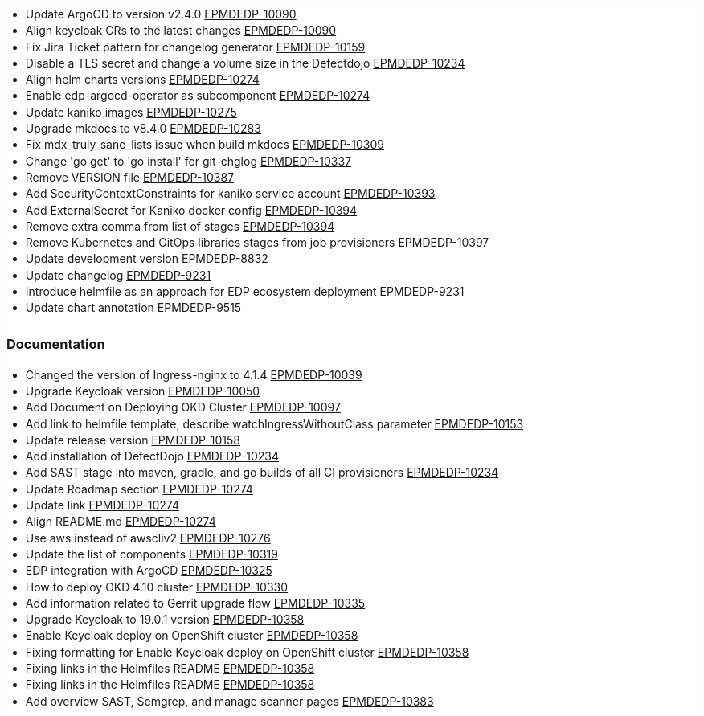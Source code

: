 - Update ArgoCD to version v2.4.0 [EPMDEDP-10090](https://jiraeu.epam.com/browse/EPMDEDP-10090)
- Align keycloak CRs to the latest changes [EPMDEDP-10090](https://jiraeu.epam.com/browse/EPMDEDP-10090)
- Fix Jira Ticket pattern for changelog generator [EPMDEDP-10159](https://jiraeu.epam.com/browse/EPMDEDP-10159)
- Disable a TLS secret and change a volume size in the Defectdojo [EPMDEDP-10234](https://jiraeu.epam.com/browse/EPMDEDP-10234)
- Align helm charts versions [EPMDEDP-10274](https://jiraeu.epam.com/browse/EPMDEDP-10274)
- Enable edp-argocd-operator as subcomponent [EPMDEDP-10274](https://jiraeu.epam.com/browse/EPMDEDP-10274)
- Update kaniko images [EPMDEDP-10275](https://jiraeu.epam.com/browse/EPMDEDP-10275)
- Upgrade mkdocs to v8.4.0 [EPMDEDP-10283](https://jiraeu.epam.com/browse/EPMDEDP-10283)
- Fix mdx_truly_sane_lists issue when build mkdocs [EPMDEDP-10309](https://jiraeu.epam.com/browse/EPMDEDP-10309)
- Change 'go get' to 'go install' for git-chglog [EPMDEDP-10337](https://jiraeu.epam.com/browse/EPMDEDP-10337)
- Remove VERSION file [EPMDEDP-10387](https://jiraeu.epam.com/browse/EPMDEDP-10387)
- Add SecurityContextConstraints for kaniko service account [EPMDEDP-10393](https://jiraeu.epam.com/browse/EPMDEDP-10393)
- Add ExternalSecret for Kaniko docker config [EPMDEDP-10394](https://jiraeu.epam.com/browse/EPMDEDP-10394)
- Remove extra comma from list of stages [EPMDEDP-10394](https://jiraeu.epam.com/browse/EPMDEDP-10394)
- Remove Kubernetes and GitOps libraries stages from job provisioners [EPMDEDP-10397](https://jiraeu.epam.com/browse/EPMDEDP-10397)
- Update development version [EPMDEDP-8832](https://jiraeu.epam.com/browse/EPMDEDP-8832)
- Update changelog [EPMDEDP-9231](https://jiraeu.epam.com/browse/EPMDEDP-9231)
- Introduce helmfile as an approach for EDP ecosystem deployment [EPMDEDP-9231](https://jiraeu.epam.com/browse/EPMDEDP-9231)
- Update chart annotation [EPMDEDP-9515](https://jiraeu.epam.com/browse/EPMDEDP-9515)

### Documentation

- Changed the version of Ingress-nginx to 4.1.4 [EPMDEDP-10039](https://jiraeu.epam.com/browse/EPMDEDP-10039)
- Upgrade Keycloak version [EPMDEDP-10050](https://jiraeu.epam.com/browse/EPMDEDP-10050)
- Add Document on Deploying OKD Cluster [EPMDEDP-10097](https://jiraeu.epam.com/browse/EPMDEDP-10097)
- Add link to helmfile template, describe watchIngressWithoutClass parameter [EPMDEDP-10153](https://jiraeu.epam.com/browse/EPMDEDP-10153)
- Update release version [EPMDEDP-10158](https://jiraeu.epam.com/browse/EPMDEDP-10158)
- Add installation of DefectDojo [EPMDEDP-10234](https://jiraeu.epam.com/browse/EPMDEDP-10234)
- Add SAST stage into maven, gradle, and go builds of all CI provisioners [EPMDEDP-10234](https://jiraeu.epam.com/browse/EPMDEDP-10234)
- Update Roadmap section [EPMDEDP-10274](https://jiraeu.epam.com/browse/EPMDEDP-10274)
- Update link [EPMDEDP-10274](https://jiraeu.epam.com/browse/EPMDEDP-10274)
- Align README.md [EPMDEDP-10274](https://jiraeu.epam.com/browse/EPMDEDP-10274)
- Use aws instead of awscliv2 [EPMDEDP-10276](https://jiraeu.epam.com/browse/EPMDEDP-10276)
- Update the list of components [EPMDEDP-10319](https://jiraeu.epam.com/browse/EPMDEDP-10319)
- EDP integration with ArgoCD [EPMDEDP-10325](https://jiraeu.epam.com/browse/EPMDEDP-10325)
- How to deploy OKD 4.10 cluster [EPMDEDP-10330](https://jiraeu.epam.com/browse/EPMDEDP-10330)
- Add information related to Gerrit upgrade flow [EPMDEDP-10335](https://jiraeu.epam.com/browse/EPMDEDP-10335)
- Upgrade Keycloak to 19.0.1 version [EPMDEDP-10358](https://jiraeu.epam.com/browse/EPMDEDP-10358)
- Enable Keycloak deploy on OpenShift cluster [EPMDEDP-10358](https://jiraeu.epam.com/browse/EPMDEDP-10358)
- Fixing formatting for Enable Keycloak deploy on OpenShift cluster [EPMDEDP-10358](https://jiraeu.epam.com/browse/EPMDEDP-10358)
- Fixing links in the Helmfiles README [EPMDEDP-10358](https://jiraeu.epam.com/browse/EPMDEDP-10358)
- Fixing links in the Helmfiles README [EPMDEDP-10358](https://jiraeu.epam.com/browse/EPMDEDP-10358)
- Add overview SAST, Semgrep, and manage scanner pages [EPMDEDP-10383](https://jiraeu.epam.com/browse/EPMDEDP-10383)